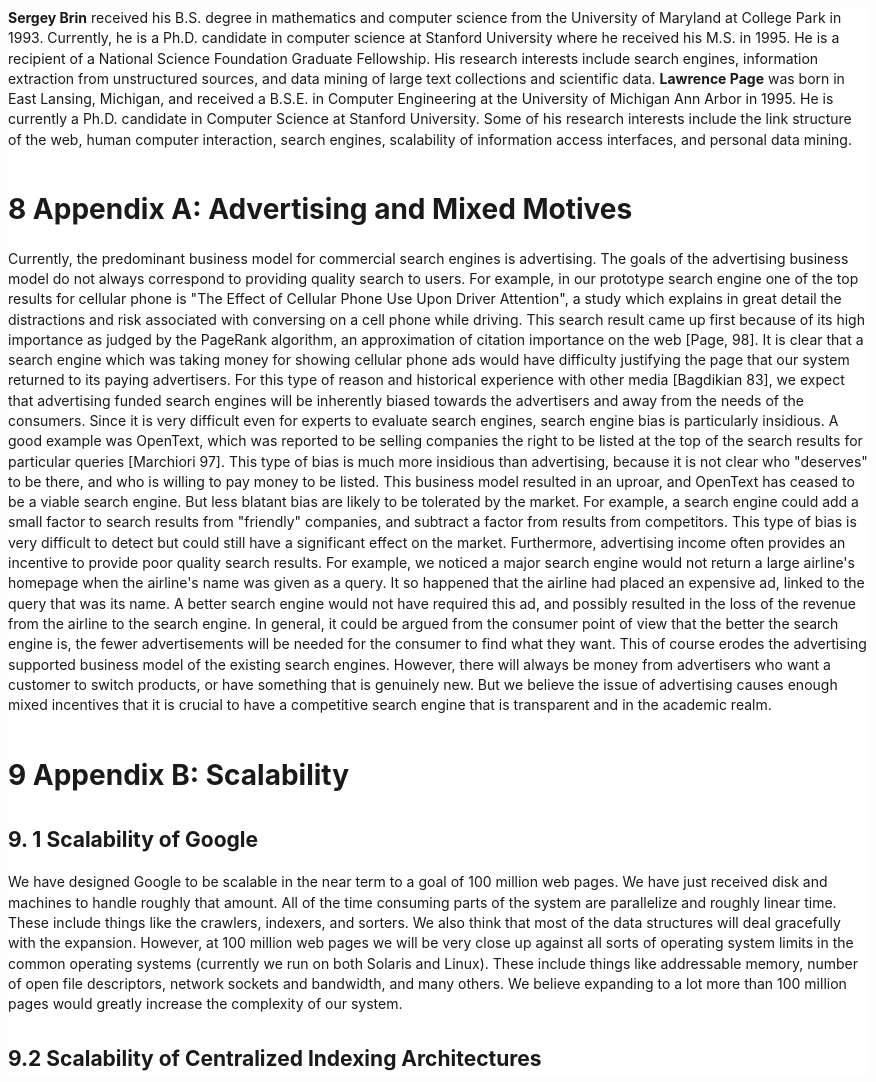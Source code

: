 **Sergey Brin** received his B.S. degree in mathematics and computer science from the University of Maryland at College Park in 1993. Currently, he is a Ph.D. candidate in computer science at Stanford University where he received his M.S. in 1995. He is a recipient of a National Science Foundation Graduate Fellowship. His research interests include search engines, information extraction from unstructured sources, and data mining of large text collections and scientific data.
**Lawrence Page** was born in East Lansing, Michigan, and received a B.S.E. in Computer Engineering at the University of Michigan Ann Arbor in 1995. He is currently a Ph.D. candidate in Computer Science at Stanford University. Some of his research interests include the link structure of the web, human computer interaction, search engines, scalability of information access interfaces, and personal data mining.

# 8 Appendix A: Advertising and Mixed Motives
Currently, the predominant business model for commercial search engines is advertising. The goals of the advertising business model do not always correspond to providing quality search to users. For example, in our prototype search engine one of the top results for cellular phone is "The Effect of Cellular Phone Use Upon Driver Attention", a study which explains in great detail the distractions and risk associated with conversing on a cell phone while driving. This search result came up first because of its high importance as judged by the PageRank algorithm, an approximation of citation importance on the web [Page, 98]. It is clear that a search engine which was taking money for showing cellular phone ads would have difficulty justifying the page that our system returned to its paying advertisers. For this type of reason and historical experience with other media [Bagdikian 83], we expect that advertising funded search engines will be inherently biased towards the advertisers and away from the needs of the consumers.
Since it is very difficult even for experts to evaluate search engines, search engine bias is particularly insidious. A good example was OpenText, which was reported to be selling companies the right to be listed at the top of the search results for particular queries [Marchiori 97]. This type of bias is much more insidious than advertising, because it is not clear who "deserves" to be there, and who is willing to pay money to be listed. This business model resulted in an uproar, and OpenText has ceased to be a viable search engine. But less blatant bias are likely to be tolerated by the market. For example, a search engine could add a small factor to search results from "friendly" companies, and subtract a factor from results from competitors. This type of bias is very difficult to detect but could still have a significant effect on the market. Furthermore, advertising income often provides an incentive to provide poor quality search results. For example, we noticed a major search engine would not return a large airline's homepage when the airline's name was given as a query. It so happened that the airline had placed an expensive ad, linked to the query that was its name. A better search engine would not have required this ad, and possibly resulted in the loss of the revenue from the airline to the search engine. In general, it could be argued from the consumer point of view that the better the search engine is, the fewer advertisements will be needed for the consumer to find what they want. This of course erodes the advertising supported business model of the existing search engines. However, there will always be money from advertisers who want a customer to switch products, or have something that is genuinely new. But we believe the issue of advertising causes enough mixed incentives that it is crucial to have a competitive search engine that is transparent and in the academic realm.

# 9 Appendix B: Scalability
## 9. 1 Scalability of Google
We have designed Google to be scalable in the near term to a goal of 100 million web pages. We have just received disk and machines to handle roughly that amount. All of the time consuming parts of the system are parallelize and roughly linear time. These include things like the crawlers, indexers, and sorters. We also think that most of the data structures will deal gracefully with the expansion. However, at 100 million web pages we will be very close up against all sorts of operating system limits in the common operating systems (currently we run on both Solaris and Linux). These include things like addressable memory, number of open file descriptors, network sockets and bandwidth, and many others. We believe expanding to a lot more than 100 million pages would greatly increase the complexity of our system.
## 9.2 Scalability of Centralized Indexing Architectures
